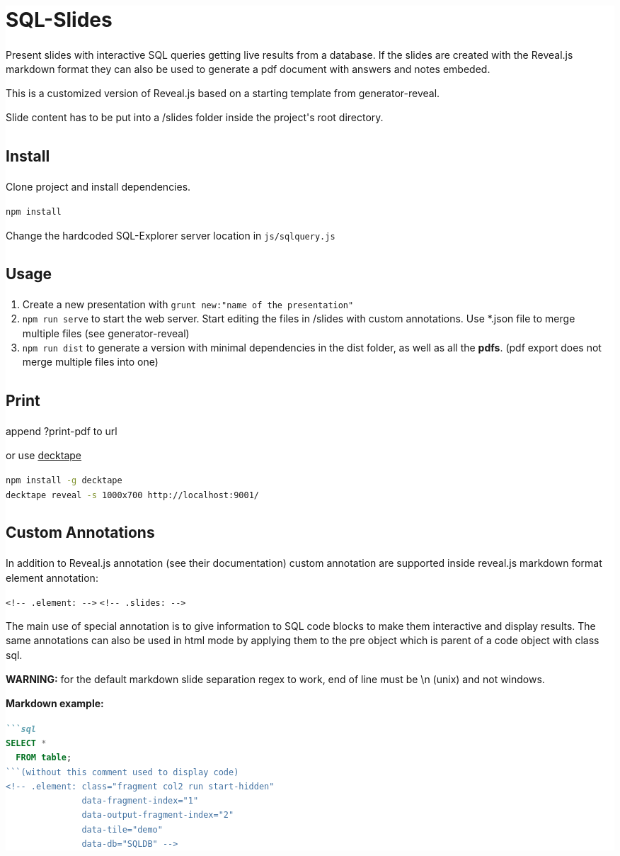 # SQL-Slides

Present slides with interactive SQL queries getting live results from a database. If the slides are created with the Reveal.js markdown format they can also be used to generate a pdf document with answers and notes embeded.

This is a customized version of Reveal.js based on a starting template from generator-reveal.

Slide content has to be put into a /slides folder inside the project's root directory.

## Install

Clone project and install dependencies.

`npm install`

Change the hardcoded SQL-Explorer server location in `js/sqlquery.js`

## Usage

1. Create a new presentation with `grunt new:"name of the presentation"`
2. `npm run serve` to start the web server. Start editing the files in /slides with custom annotations. Use *.json file to merge multiple files (see generator-reveal)
3. `npm run dist` to generate a version with minimal dependencies in the dist folder, as well as all the **pdfs**. (pdf export does not merge multiple files into one)

## Print

append ?print-pdf to url

or use [decktape](https://github.com/astefanutti/decktape)

```sh
npm install -g decktape
decktape reveal -s 1000x700 http://localhost:9001/
```

## Custom Annotations

In addition to Reveal.js annotation (see their documentation) custom annotation are supported inside reveal.js markdown format element annotation:

`<!-- .element: -->`
`<!-- .slides: -->`



The main use of special annotation is to give information to SQL code blocks to make them interactive and display results. The same annotations can also be used in html mode by applying them to the pre object which is parent of a code object with class sql.

**WARNING:** for the default markdown slide separation regex to work, end of line must be \n (unix) and not windows.

**Markdown example:**
```markdown
```sql
SELECT *
  FROM table;
```(without this comment used to display code)
<!-- .element: class="fragment col2 run start-hidden"
               data-fragment-index="1"
               data-output-fragment-index="2"
               data-tile="demo"
               data-db="SQLDB" -->
```
